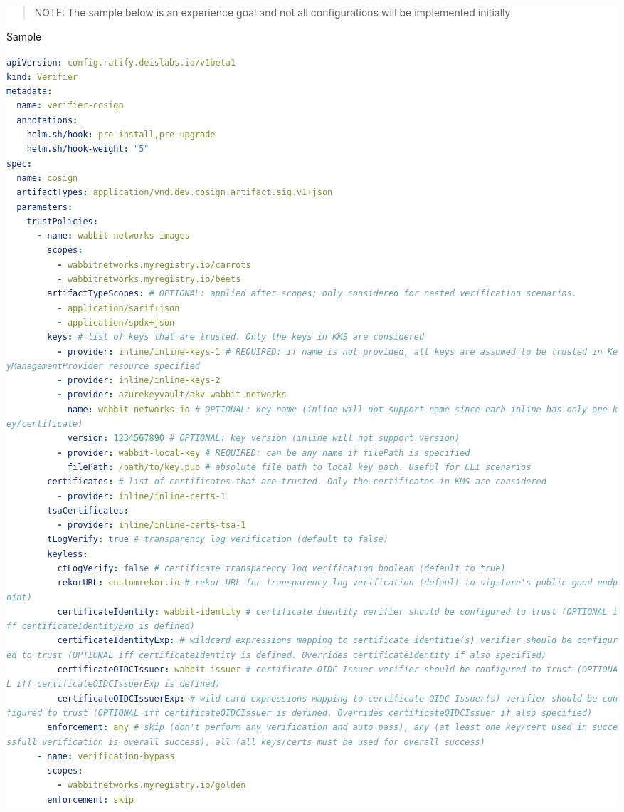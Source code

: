 > NOTE: The sample below is an experience goal and not all configurations will be implemented initially

Sample
```yaml
apiVersion: config.ratify.deislabs.io/v1beta1
kind: Verifier
metadata:
  name: verifier-cosign
  annotations:
    helm.sh/hook: pre-install,pre-upgrade
    helm.sh/hook-weight: "5"
spec:
  name: cosign
  artifactTypes: application/vnd.dev.cosign.artifact.sig.v1+json
  parameters:
    trustPolicies:
      - name: wabbit-networks-images
        scopes:
          - wabbitnetworks.myregistry.io/carrots
          - wabbitnetworks.myregistry.io/beets
        artifactTypeScopes: # OPTIONAL: applied after scopes; only considered for nested verification scenarios. 
          - application/sarif+json
          - application/spdx+json
        keys: # list of keys that are trusted. Only the keys in KMS are considered
          - provider: inline/inline-keys-1 # REQUIRED: if name is not provided, all keys are assumed to be trusted in KeyManagementProvider resource specified
          - provider: inline/inline-keys-2
          - provider: azurekeyvault/akv-wabbit-networks
            name: wabbit-networks-io # OPTIONAL: key name (inline will not support name since each inline has only one key/certificate)
            version: 1234567890 # OPTIONAL: key version (inline will not support version)
          - provider: wabbit-local-key # REQUIRED: can be any name if filePath is specified
            filePath: /path/to/key.pub # absolute file path to local key path. Useful for CLI scenarios
        certificates: # list of certificates that are trusted. Only the certificates in KMS are considered
          - provider: inline/inline-certs-1
        tsaCertificates:
          - provider: inline/inline-certs-tsa-1
        tLogVerify: true # transparency log verification (default to false)
        keyless:
          ctLogVerify: false # certificate transparency log verification boolean (default to true)
          rekorURL: customrekor.io # rekor URL for transparency log verification (default to sigstore's public-good endpoint)
          certificateIdentity: wabbit-identity # certificate identity verifier should be configured to trust (OPTIONAL iff certificateIdentityExp is defined)
          certificateIdentityExp: # wildcard expressions mapping to certificate identitie(s) verifier should be configured to trust (OPTIONAL iff certificateIdentity is defined. Overrides certificateIdentity if also specified)
          certificateOIDCIssuer: wabbit-issuer # certificate OIDC Issuer verifier should be configured to trust (OPTIONAL iff certificateOIDCIssuerExp is defined)
          certificateOIDCIssuerExp: # wild card expressions mapping to certificate OIDC Issuer(s) verifier should be configured to trust (OPTIONAL iff certificateOIDCIssuer is defined. Overrides certificateOIDCIssuer if also specified)
        enforcement: any # skip (don't perform any verification and auto pass), any (at least one key/cert used in successfull verification is overall success), all (all keys/certs must be used for overall success)
      - name: verification-bypass
        scopes:
          - wabbitnetworks.myregistry.io/golden
        enforcement: skip
```
